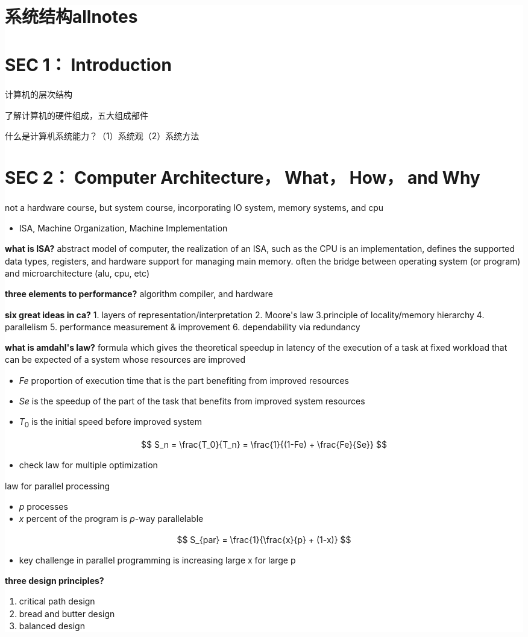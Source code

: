 # 系统结构allnotes

# SEC 1： Introduction

计算机的层次结构

了解计算机的硬件组成，五大组成部件

什么是计算机系统能力？（1）系统观（2）系统方法

# SEC 2： Computer Architecture， What， How， and Why

not a hardware course, but system course, incorporating IO system, memory systems, and cpu

- ISA, Machine Organization, Machine Implementation

**what is ISA?** abstract model of computer, the realization of an ISA, such as the CPU is an implementation, defines the supported data types, registers, and hardware support for managing main memory. often the bridge between operating system (or program) and microarchitecture (alu, cpu, etc)

**three elements to performance?** algorithm compiler, and hardware

**six great ideas in ca?** 1. layers of representation/interpretation 2. Moore's law 3.principle of locality/memory hierarchy 4. parallelism 5. performance measurement & improvement 6. dependability via redundancy

**what is amdahl's law?** formula which gives the theoretical speedup in latency of the execution of a task at fixed workload that can be expected of a system whose resources are improved

- $Fe$ proportion of execution time that is the part benefiting from improved resources 

- $Se$ is the speedup of the part of the task that benefits from improved system resources
- $T_0$ is the initial speed before improved system

$$
S_n = \frac{T_0}{T_n} = \frac{1}{(1-Fe) + \frac{Fe}{Se}}
$$

- check law for multiple optimization

law for parallel processing

- $p$ processes
- $x$ percent of the program is $p$-way parallelable

$$
S_{par} = \frac{1}{\frac{x}{p} + (1-x)}
$$

- key challenge in parallel programming is increasing large x for large p

**three design principles?** 

1. critical path design
2. bread and butter design
3. balanced design 
